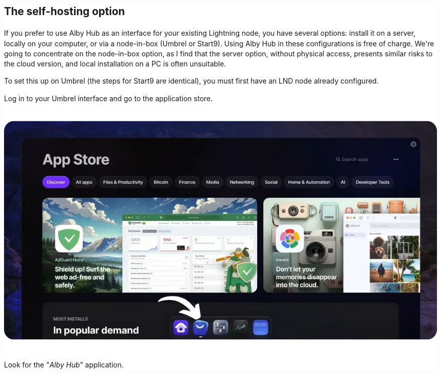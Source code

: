 ## The self-hosting option

If you prefer to use Alby Hub as an interface for your existing Lightning node, you have several options: install it on a server, locally on your computer, or via a node-in-box (Umbrel or Start9). Using Alby Hub in these configurations is free of charge. We're going to concentrate on the node-in-box option, as I find that the server option, without physical access, presents similar risks to the cloud version, and local installation on a PC is often unsuitable.

To set this up on Umbrel (the steps for Start9 are identical), you must first have an LND node already configured.

Log in to your Umbrel interface and go to the application store.

![ALBY HUB](assets/fr/14.webp)

Look for the "*Alby Hub*" application.
